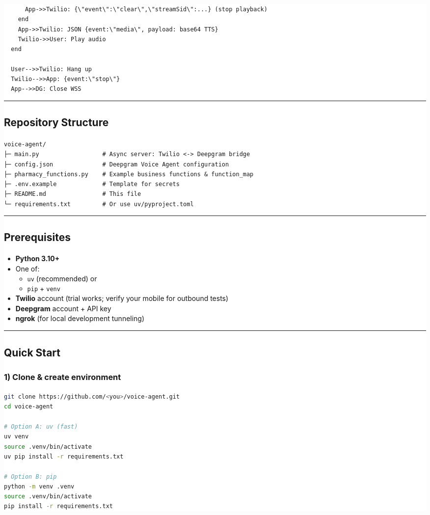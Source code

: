 ```mermaid
      App->>Twilio: {\"event\":\"clear\",\"streamSid\":...} (stop playback)
    end
    App->>Twilio: JSON {event:\"media\", payload: base64 TTS}
    Twilio->>User: Play audio
  end

  User-->>Twilio: Hang up
  Twilio-->>App: {event:\"stop\"}
  App-->>DG: Close WSS
```
---

## Repository Structure

```
voice-agent/
├─ main.py                  # Async server: Twilio <-> Deepgram bridge
├─ config.json              # Deepgram Voice Agent configuration
├─ pharmacy_functions.py    # Example business functions & function_map
├─ .env.example             # Template for secrets
├─ README.md                # This file
└─ requirements.txt         # Or use uv/pyproject.toml
```

---

## Prerequisites

- **Python 3.10+**
- One of:
  - `uv` (recommended) or
  - `pip` + `venv`
- **Twilio** account (trial works; verify your mobile for outbound tests)
- **Deepgram** account + API key
- **ngrok** (for local development tunneling)

---

## Quick Start

### 1) Clone & create environment
```bash
git clone https://github.com/<you>/voice-agent.git
cd voice-agent

# Option A: uv (fast)
uv venv
source .venv/bin/activate
uv pip install -r requirements.txt

# Option B: pip
python -m venv .venv
source .venv/bin/activate
pip install -r requirements.txt
```
